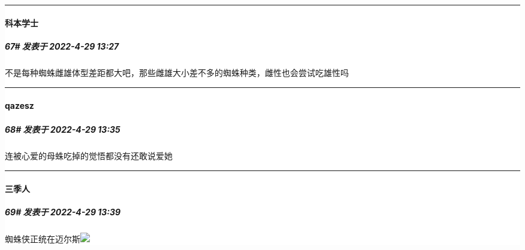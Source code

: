 

*****

####  科本学士  
##### 67#       发表于 2022-4-29 13:27

不是每种蜘蛛雌雄体型差距都大吧，那些雌雄大小差不多的蜘蛛种类，雌性也会尝试吃雄性吗



*****

####  qazesz  
##### 68#       发表于 2022-4-29 13:35

连被心爱的母蛛吃掉的觉悟都没有还敢说爱她

*****

####  三季人  
##### 69#       发表于 2022-4-29 13:39

蜘蛛侠正统在迈尔斯<img src="https://static.saraba1st.com/image/smiley/face2017/065.png" referrerpolicy="no-referrer">

